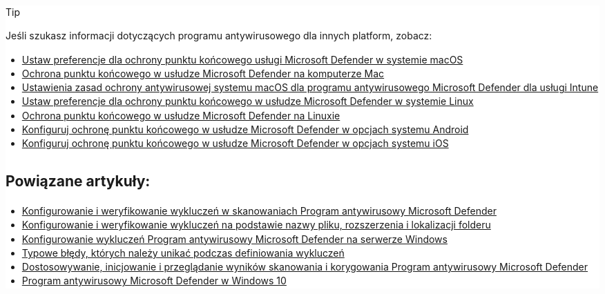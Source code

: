 > [!TIP]
> Jeśli szukasz informacji dotyczących programu antywirusowego dla innych platform, zobacz:
> - [Ustaw preferencje dla ochrony punktu końcowego usługi Microsoft Defender w systemie macOS](mac-preferences.md)
> - [Ochrona punktu końcowego w usłudze Microsoft Defender na komputerze Mac](microsoft-defender-endpoint-mac.md)
> - [Ustawienia zasad ochrony antywirusowej systemu macOS dla programu antywirusowego Microsoft Defender dla usługi Intune](/mem/intune/protect/antivirus-microsoft-defender-settings-macos)
> - [Ustaw preferencje dla ochrony punktu końcowego w usłudze Microsoft Defender w systemie Linux](linux-preferences.md)
> - [Ochrona punktu końcowego w usłudze Microsoft Defender na Linuxie](microsoft-defender-endpoint-linux.md)
> - [Konfiguruj ochronę punktu końcowego w usłudze Microsoft Defender w opcjach systemu Android](android-configure.md)
> - [Konfiguruj ochronę punktu końcowego w usłudze Microsoft Defender w opcjach systemu iOS](ios-configure-features.md)

## <a name="related-articles"></a>Powiązane artykuły:

- [Konfigurowanie i weryfikowanie wykluczeń w skanowaniach Program antywirusowy Microsoft Defender](configure-exclusions-microsoft-defender-antivirus.md)
- [Konfigurowanie i weryfikowanie wykluczeń na podstawie nazwy pliku, rozszerzenia i lokalizacji folderu](configure-extension-file-exclusions-microsoft-defender-antivirus.md)
- [Konfigurowanie wykluczeń Program antywirusowy Microsoft Defender na serwerze Windows](configure-server-exclusions-microsoft-defender-antivirus.md)
- [Typowe błędy, których należy unikać podczas definiowania wykluczeń](common-exclusion-mistakes-microsoft-defender-antivirus.md)
- [Dostosowywanie, inicjowanie i przeglądanie wyników skanowania i korygowania Program antywirusowy Microsoft Defender](customize-run-review-remediate-scans-microsoft-defender-antivirus.md)
- [Program antywirusowy Microsoft Defender w Windows 10](microsoft-defender-antivirus-in-windows-10.md)
